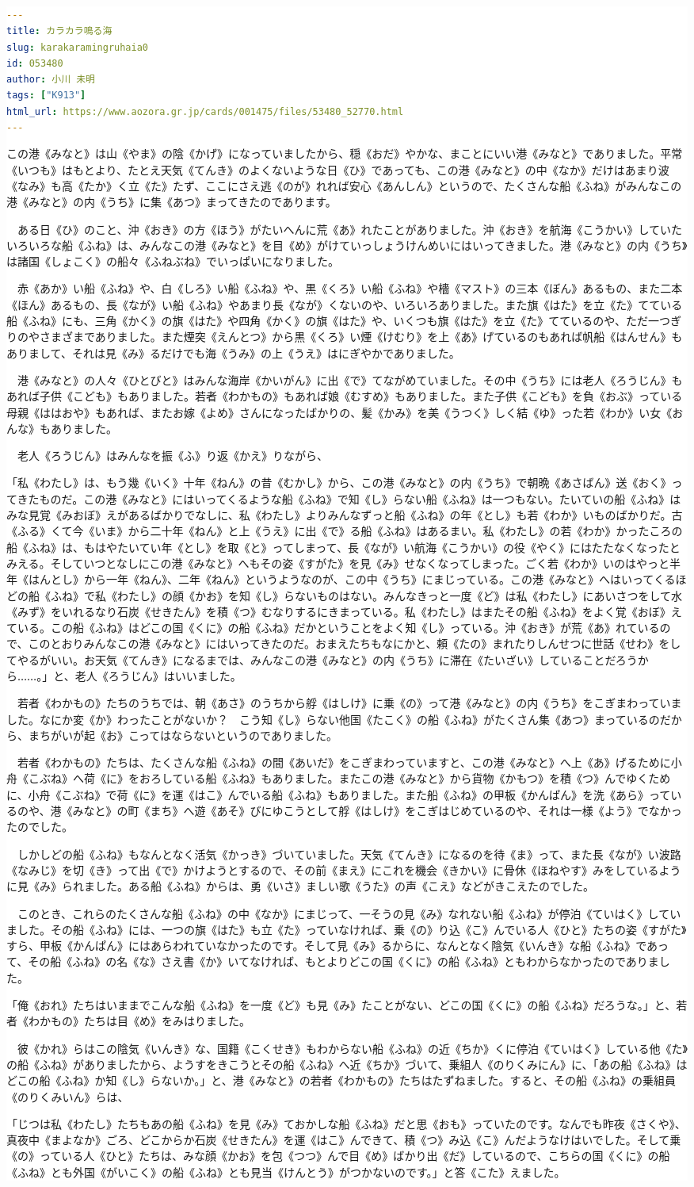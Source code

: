```yaml
---
title: カラカラ鳴る海
slug: karakaramingruhaia0
id: 053480
author: 小川 未明
tags: ["K913"]
html_url: https://www.aozora.gr.jp/cards/001475/files/53480_52770.html
---
```


この港《みなと》は山《やま》の陰《かげ》になっていましたから、穏《おだ》やかな、まことにいい港《みなと》でありました。平常《いつも》はもとより、たとえ天気《てんき》のよくないような日《ひ》であっても、この港《みなと》の中《なか》だけはあまり波《なみ》も高《たか》く立《た》たず、ここにさえ逃《のが》れれば安心《あんしん》というので、たくさんな船《ふね》がみんなこの港《みなと》の内《うち》に集《あつ》まってきたのであります。

　ある日《ひ》のこと、沖《おき》の方《ほう》がたいへんに荒《あ》れたことがありました。沖《おき》を航海《こうかい》していたいろいろな船《ふね》は、みんなこの港《みなと》を目《め》がけていっしょうけんめいにはいってきました。港《みなと》の内《うち》は諸国《しょこく》の船々《ふねぶね》でいっぱいになりました。

　赤《あか》い船《ふね》や、白《しろ》い船《ふね》や、黒《くろ》い船《ふね》や檣《マスト》の三本《ぼん》あるもの、また二本《ほん》あるもの、長《なが》い船《ふね》やあまり長《なが》くないのや、いろいろありました。また旗《はた》を立《た》てている船《ふね》にも、三角《かく》の旗《はた》や四角《かく》の旗《はた》や、いくつも旗《はた》を立《た》てているのや、ただ一つぎりのやさまざまでありました。また煙突《えんとつ》から黒《くろ》い煙《けむり》を上《あ》げているのもあれば帆船《はんせん》もありまして、それは見《み》るだけでも海《うみ》の上《うえ》はにぎやかでありました。

　港《みなと》の人々《ひとびと》はみんな海岸《かいがん》に出《で》てながめていました。その中《うち》には老人《ろうじん》もあれば子供《こども》もありました。若者《わかもの》もあれば娘《むすめ》もありました。また子供《こども》を負《おぶ》っている母親《ははおや》もあれば、またお嫁《よめ》さんになったばかりの、髪《かみ》を美《うつく》しく結《ゆ》った若《わか》い女《おんな》もありました。

　老人《ろうじん》はみんなを振《ふ》り返《かえ》りながら、

「私《わたし》は、もう幾《いく》十年《ねん》の昔《むかし》から、この港《みなと》の内《うち》で朝晩《あさばん》送《おく》ってきたものだ。この港《みなと》にはいってくるような船《ふね》で知《し》らない船《ふね》は一つもない。たいていの船《ふね》はみな見覚《みおぼ》えがあるばかりでなしに、私《わたし》よりみんなずっと船《ふね》の年《とし》も若《わか》いものばかりだ。古《ふる》くて今《いま》から二十年《ねん》と上《うえ》に出《で》る船《ふね》はあるまい。私《わたし》の若《わか》かったころの船《ふね》は、もはやたいてい年《とし》を取《と》ってしまって、長《なが》い航海《こうかい》の役《やく》にはたたなくなったとみえる。そしていつとなしにこの港《みなと》へもその姿《すがた》を見《み》せなくなってしまった。ごく若《わか》いのはやっと半年《はんとし》から一年《ねん》、二年《ねん》というようなのが、この中《うち》にまじっている。この港《みなと》へはいってくるほどの船《ふね》で私《わたし》の顔《かお》を知《し》らないものはない。みんなきっと一度《ど》は私《わたし》にあいさつをして水《みず》をいれるなり石炭《せきたん》を積《つ》むなりするにきまっている。私《わたし》はまたその船《ふね》をよく覚《おぼ》えている。この船《ふね》はどこの国《くに》の船《ふね》だかということをよく知《し》っている。沖《おき》が荒《あ》れているので、このとおりみんなこの港《みなと》にはいってきたのだ。おまえたちもなにかと、頼《たの》まれたりしんせつに世話《せわ》をしてやるがいい。お天気《てんき》になるまでは、みんなこの港《みなと》の内《うち》に滞在《たいざい》していることだろうから……。」と、老人《ろうじん》はいいました。

　若者《わかもの》たちのうちでは、朝《あさ》のうちから艀《はしけ》に乗《の》って港《みなと》の内《うち》をこぎまわっていました。なにか変《か》わったことがないか？　こう知《し》らない他国《たこく》の船《ふね》がたくさん集《あつ》まっているのだから、まちがいが起《お》こってはならないというのでありました。

　若者《わかもの》たちは、たくさんな船《ふね》の間《あいだ》をこぎまわっていますと、この港《みなと》へ上《あ》げるために小舟《こぶね》へ荷《に》をおろしている船《ふね》もありました。またこの港《みなと》から貨物《かもつ》を積《つ》んでゆくために、小舟《こぶね》で荷《に》を運《はこ》んでいる船《ふね》もありました。また船《ふね》の甲板《かんぱん》を洗《あら》っているのや、港《みなと》の町《まち》へ遊《あそ》びにゆこうとして艀《はしけ》をこぎはじめているのや、それは一様《よう》でなかったのでした。

　しかしどの船《ふね》もなんとなく活気《かっき》づいていました。天気《てんき》になるのを待《ま》って、また長《なが》い波路《なみじ》を切《き》って出《で》かけようとするので、その前《まえ》にこれを機会《きかい》に骨休《ほねやす》みをしているように見《み》られました。ある船《ふね》からは、勇《いさ》ましい歌《うた》の声《こえ》などがきこえたのでした。

　このとき、これらのたくさんな船《ふね》の中《なか》にまじって、一そうの見《み》なれない船《ふね》が停泊《ていはく》していました。その船《ふね》には、一つの旗《はた》も立《た》っていなければ、乗《の》り込《こ》んでいる人《ひと》たちの姿《すがた》すら、甲板《かんぱん》にはあらわれていなかったのです。そして見《み》るからに、なんとなく陰気《いんき》な船《ふね》であって、その船《ふね》の名《な》さえ書《か》いてなければ、もとよりどこの国《くに》の船《ふね》ともわからなかったのでありました。

「俺《おれ》たちはいままでこんな船《ふね》を一度《ど》も見《み》たことがない、どこの国《くに》の船《ふね》だろうな。」と、若者《わかもの》たちは目《め》をみはりました。

　彼《かれ》らはこの陰気《いんき》な、国籍《こくせき》もわからない船《ふね》の近《ちか》くに停泊《ていはく》している他《た》の船《ふね》がありましたから、ようすをきこうとその船《ふね》へ近《ちか》づいて、乗組人《のりくみにん》に、「あの船《ふね》はどこの船《ふね》か知《し》らないか。」と、港《みなと》の若者《わかもの》たちはたずねました。すると、その船《ふね》の乗組員《のりくみいん》らは、

「じつは私《わたし》たちもあの船《ふね》を見《み》ておかしな船《ふね》だと思《おも》っていたのです。なんでも昨夜《さくや》、真夜中《まよなか》ごろ、どこからか石炭《せきたん》を運《はこ》んできて、積《つ》み込《こ》んだようなけはいでした。そして乗《の》っている人《ひと》たちは、みな顔《かお》を包《つつ》んで目《め》ばかり出《だ》しているので、こちらの国《くに》の船《ふね》とも外国《がいこく》の船《ふね》とも見当《けんとう》がつかないのです。」と答《こた》えました。
